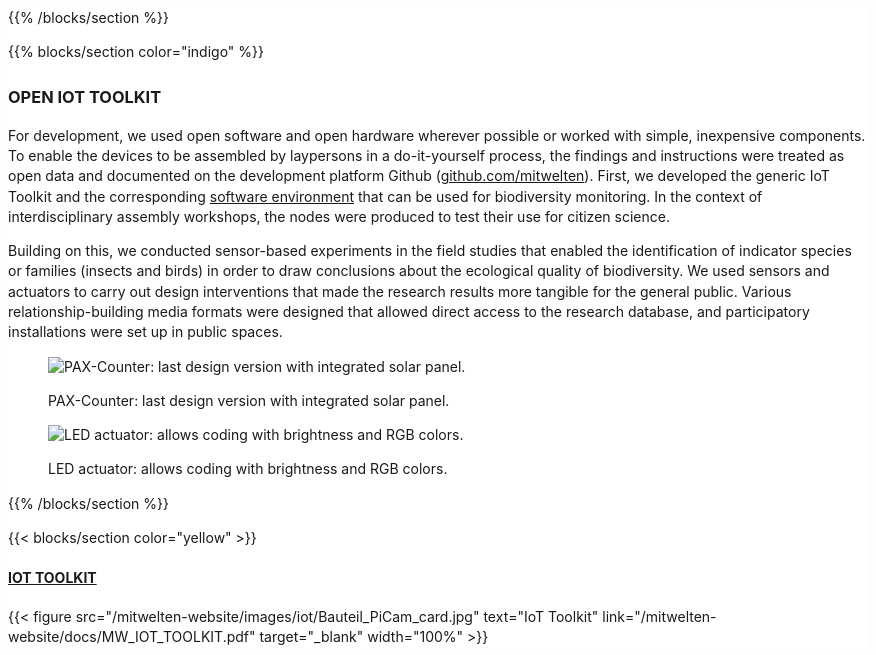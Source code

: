 {{% /blocks/section %}}






{{% blocks/section color="indigo" %}}

<div class="mx-auto">
<h3 class="text-center mb-5">OPEN IOT TOOLKIT</h3>
<div class="row align-items-start px-0 gx-5">
    <div class="col-xl-6 text-end">
        <p class="justify">
            For development, we used open software and open hardware wherever possible or worked with simple, inexpensive components. To enable the devices to be assembled by laypersons in a do-it-yourself process, the findings and instructions were treated as open data and documented on the development platform Github (<a href="https://www.github.com/mitwelten" target="_blank">github.com/mitwelten</a>).
            First, we developed the generic IoT Toolkit and the corresponding <a href="/docs/MW_Software_Environment.pdf" target="_blank">software environment</a> that can be used for biodiversity monitoring. In the context of interdisciplinary assembly workshops, the nodes were produced to test their use for citizen science. 
        </p>
        <p class="justify">
            Building on this, we conducted sensor-based experiments in the field studies that enabled the identification of indicator species or families (insects and birds) in order to draw conclusions about the ecological quality of biodiversity. We used sensors and actuators to carry out design interventions that made the research results more tangible for the general public. Various relationship-building media formats were designed that allowed direct access to the research database, and participatory installations were set up in public spaces.
        </p>
    </div>
    <div class="col-xl-6">
        <figure>
            <img src="/mitwelten-website/images/iot/PAX_Counter.jpg" width="100%" alt="PAX-Counter: last design version with integrated solar panel.">
            <figcaption><p>PAX-Counter: last design version with integrated solar panel.</p></figcaption>
        </figure>
        <figure>
            <img src="/mitwelten-website/images/iot/Light-Pixel.png" width="100%" alt="LED actuator: allows coding with brightness and RGB colors.">
            <figcaption><p>LED actuator: allows coding with brightness and RGB colors.</p></figcaption>
        </figure>
    </div>
</div>

{{% /blocks/section %}}








{{< blocks/section color="yellow" >}}

<div>
    <div class="row">
        <div class="col-md-3 col-sm-6 mb-5 mb-lg-0 d-flex flex-column text-center flex-grow-1 d-flex align-items-center justify-content-center">
            <a class="link-dark link-offset-2 link-underline-opacity-25 link-underline-opacity-100-hover"
                href="/mitwelten-website/docs/MW_IOT_TOOLKIT.pdf"
                target="_blank"
                style="min-height: 60px;">
                <h4>IOT TOOLKIT</h4>
            </a>
            {{< figure src="/mitwelten-website/images/iot/Bauteil_PiCam_card.jpg" 
                text="IoT Toolkit"
                link="/mitwelten-website/docs/MW_IOT_TOOLKIT.pdf"
                target="_blank"
                width="100%" >}}